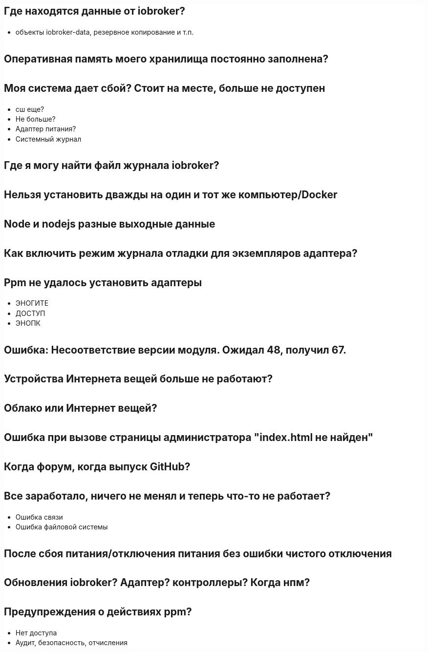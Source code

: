 ## Где находятся данные от iobroker?
* объекты iobroker-data, резервное копирование и т.п.

## Оперативная память моего хранилища постоянно заполнена?
## Моя система дает сбой? Стоит на месте, больше не доступен
* сш еще?
* Не больше?
* Адаптер питания?
* Системный журнал

## Где я могу найти файл журнала iobroker?
## Нельзя установить дважды на один и тот же компьютер/Docker
## Node и nodejs разные выходные данные
## Как включить режим журнала отладки для экземпляров адаптера?
## Ppm не удалось установить адаптеры
* ЭНОГИТЕ
* ДОСТУП
* ЭНОПК

## Ошибка: Несоответствие версии модуля. Ожидал 48, получил 67.
## Устройства Интернета вещей больше не работают?
## Облако или Интернет вещей?
## Ошибка при вызове страницы администратора "index.html не найден"
## Когда форум, когда выпуск GitHub?
## Все заработало, ничего не менял и теперь что-то не работает?
* Ошибка связи
* Ошибка файловой системы

## После сбоя питания/отключения питания без ошибки чистого отключения
## Обновления iobroker? Адаптер? контроллеры? Когда нпм?
## Предупреждения о действиях ppm?
* Нет доступа
* Аудит, безопасность, отчисления
